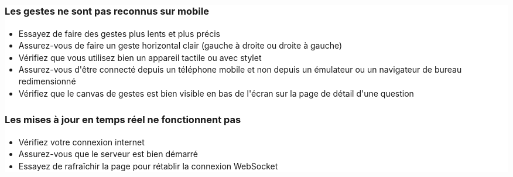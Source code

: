 ### Les gestes ne sont pas reconnus sur mobile
- Essayez de faire des gestes plus lents et plus précis
- Assurez-vous de faire un geste horizontal clair (gauche à droite ou droite à gauche)
- Vérifiez que vous utilisez bien un appareil tactile ou avec stylet
- Assurez-vous d'être connecté depuis un téléphone mobile et non depuis un émulateur ou un navigateur de bureau redimensionné
- Vérifiez que le canvas de gestes est bien visible en bas de l'écran sur la page de détail d'une question

### Les mises à jour en temps réel ne fonctionnent pas
- Vérifiez votre connexion internet
- Assurez-vous que le serveur est bien démarré
- Essayez de rafraîchir la page pour rétablir la connexion WebSocket
